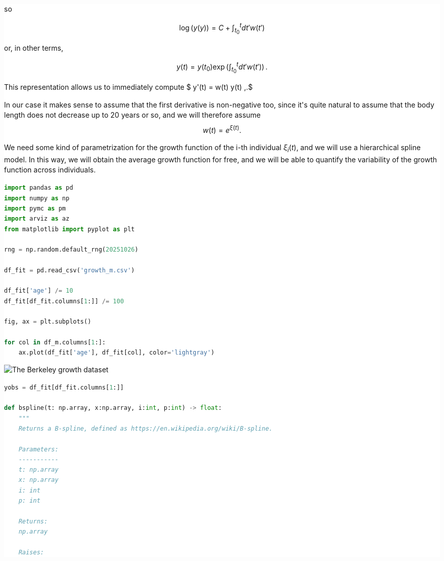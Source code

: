 so

$$
\log\left(y(y)\right) = C + \int_{t_0}^t dt' w(t')
$$

or, in other terms,

$$
y(t) = y(t_0) \exp\left(\int_{t_0}^t dt' w(t')\right)\,.
$$

This representation allows us to immediately compute
$ y'(t) = w(t) y(t) \,.$

In our case it makes sense to assume that the first derivative is non-negative too,
since it's quite natural to assume that the body length does not decrease up to 20 years
or so, and we will therefore assume
$$
w(t) = e^{\xi(t)}.
$$

We need some kind of parametrization for the growth function of the i-th
individual $\xi_i(t)$, and we will use a hierarchical spline model.
In this way, we will obtain the average growth function for free, and
we will be able to quantify the variability of the growth function
across individuals.

```python
import pandas as pd
import numpy as np
import pymc as pm
import arviz as az
from matplotlib import pyplot as plt

rng = np.random.default_rng(20251026)

df_fit = pd.read_csv('growth_m.csv')

df_fit['age'] /= 10
df_fit[df_fit.columns[1:]] /= 100

fig, ax = plt.subplots()

for col in df_m.columns[1:]:
    ax.plot(df_fit['age'], df_fit[col], color='lightgray')
```

![The Berkeley growth dataset](/docs/assets/images/statistics/derivative_smoothing/data.webp)

```python
yobs = df_fit[df_fit.columns[1:]]

def bspline(t: np.array, x:np.array, i:int, p:int) -> float:
    """
    Returns a B-spline, defined as https://en.wikipedia.org/wiki/B-spline.

    Parameters:
    -----------
    t: np.array
    x: np.array
    i: int
    p: int

    Returns:
    np.array
    
    Raises:
```